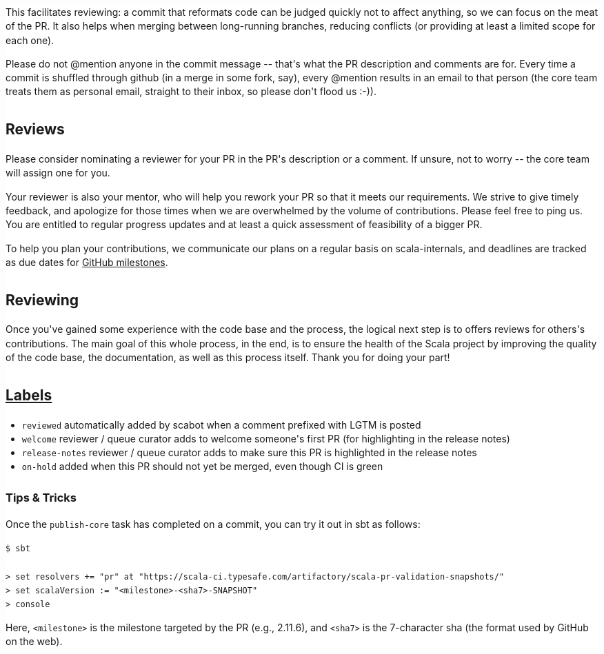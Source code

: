 This facilitates reviewing: a commit that reformats code can be judged quickly not to affect anything, so we can focus on the meat of the PR. It also helps when merging between long-running branches, reducing conflicts (or providing at least a limited scope for each one).

Please do not @mention anyone in the commit message -- that's what the PR description and comments are for. Every time a commit is shuffled through github (in a merge in some fork, say), every @mention results in an email to that person (the core team treats them as personal email, straight to their inbox, so please don't flood us :-)).


## Reviews

Please consider nominating a reviewer for your PR in the PR's description or a comment. If unsure, not to worry -- the core team will assign one for you.

Your reviewer is also your mentor, who will help you rework your PR so that it meets our requirements. We strive to give timely feedback, and apologize for those times when we are overwhelmed by the volume of contributions. Please feel free to ping us. You are entitled to regular progress updates and at least a quick assessment of feasibility of a bigger PR.

To help you plan your contributions, we communicate our plans on a regular basis on scala-internals, and deadlines are tracked as due dates for [GitHub milestones](https://github.com/scala/scala/milestones).

## Reviewing

Once you've gained some experience with the code base and the process, the logical next step is to offers reviews for others's contributions. The main goal of this whole process, in the end, is to ensure the health of the Scala project by improving the quality of the code base, the documentation, as well as this process itself. Thank you for doing your part!

## [Labels](https://github.com/scala/scala/labels)
  - `reviewed` automatically added by scabot when a comment prefixed with LGTM is posted
  - `welcome` reviewer / queue curator adds to welcome someone's first PR (for highlighting in the release notes)
  - `release-notes` reviewer / queue curator adds to make sure this PR is highlighted in the release notes
  - `on-hold` added when this PR should not yet be merged, even though CI is green

### Tips & Tricks
Once the `publish-core` task has completed on a commit, you can try it out in sbt as follows:

```
$ sbt

> set resolvers += "pr" at "https://scala-ci.typesafe.com/artifactory/scala-pr-validation-snapshots/"
> set scalaVersion := "<milestone>-<sha7>-SNAPSHOT"
> console
```

Here, `<milestone>` is the milestone targeted by the PR (e.g., 2.11.6), and `<sha7>` is the 7-character sha (the format used by GitHub on the web).
